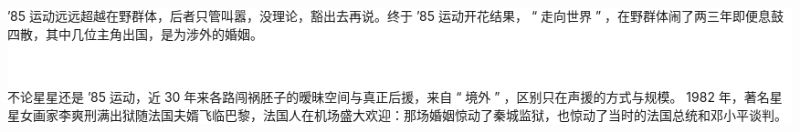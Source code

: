   </span>
  <span class="s2">
   ’85
  </span>
  <span class="s1">
   运动远远超越在野群体，后者只管叫嚣，没理论，豁出去再说。终于
  </span>
  <span class="s2">
   ’85
  </span>
  <span class="s1">
   运动开花结果，
  </span>
  <span class="s2">
   “
  </span>
  <span class="s1">
   走向世界
  </span>
  <span class="s2">
   ”
  </span>
  <span class="s1">
   ，在野群体闹了两三年即便息鼓四散，其中几位主角出国，是为涉外的婚姻。
  </span>
 </p>
 <p class="p1">
  <span class="s1">
  </span>
  <br/>
 </p>
 <p class="p2">
  <span class="s1">
   不论星星还是
  </span>
  <span class="s2">
   ’85
  </span>
  <span class="s1">
   运动，近
  </span>
  <span class="s2">
   30
  </span>
  <span class="s1">
   年来各路闯祸胚子的暧昧空间与真正后援，来自
  </span>
  <span class="s2">
   “
  </span>
  <span class="s1">
   境外
  </span>
  <span class="s2">
   ”
  </span>
  <span class="s1">
   ，区别只在声援的方式与规模。
  </span>
  <span class="s2">
   1982
  </span>
  <span class="s1">
   年，著名星星女画家李爽刑满出狱随法国夫婿飞临巴黎，法国人在机场盛大欢迎：那场婚姻惊动了秦城监狱，也惊动了当时的法国总统和邓小平谈判。